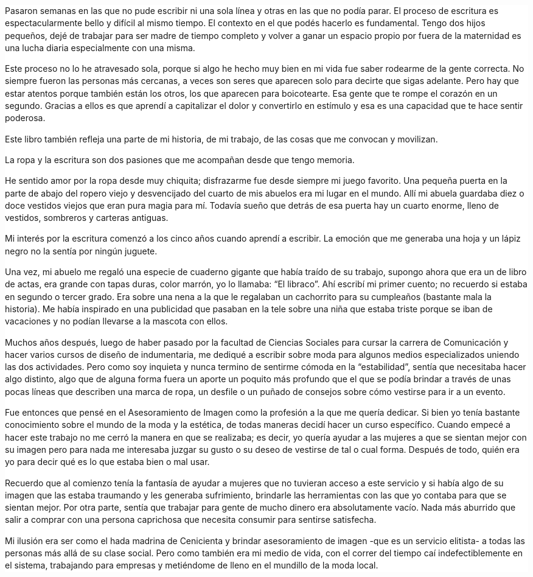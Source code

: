 Pasaron semanas en las que no pude escribir ni una sola línea y otras en las que no podía parar. El proceso de escritura es espectacularmente bello y difícil al mismo tiempo. El contexto en el que podés hacerlo es fundamental. Tengo dos hijos pequeños, dejé de trabajar para ser madre de tiempo completo y volver a ganar un espacio propio por fuera de la maternidad es una lucha diaria especialmente con una misma.

Este proceso no lo he atravesado sola, porque si algo he hecho muy bien en mi vida fue saber rodearme de la gente correcta. No siempre fueron las personas más cercanas, a veces son seres que aparecen solo para decirte que sigas adelante. Pero hay que estar atentos porque también están los otros, los que aparecen para boicotearte. Esa gente que te rompe el corazón en un segundo. Gracias a ellos es que aprendí a capitalizar el dolor y convertirlo en estímulo y esa es una capacidad que te hace sentir poderosa.

Este libro también refleja una parte de mi historia, de mi trabajo, de las cosas que me convocan y movilizan.

La ropa y la escritura son dos pasiones que me acompañan desde que tengo memoria.

He sentido amor por la ropa desde muy chiquita; disfrazarme fue desde siempre mi juego favorito. Una pequeña puerta en la parte de abajo del ropero viejo y desvencijado del cuarto de mis abuelos era mi lugar en el mundo. Allí mi abuela guardaba diez o doce vestidos viejos que eran pura magia para mí. Todavía sueño que detrás de esa puerta hay un cuarto enorme, lleno de vestidos, sombreros y carteras antiguas.

Mi interés por la escritura comenzó a los cinco años cuando aprendí a escribir. La emoción que me generaba una hoja y un lápiz negro no la sentía por ningún juguete.

Una vez, mi abuelo me regaló una especie de cuaderno gigante que había traído de su trabajo, supongo ahora que era un de libro de actas, era grande con tapas duras, color marrón, yo lo llamaba: “El libraco”. Ahí escribí mi primer cuento; no recuerdo si estaba en segundo o tercer grado. Era sobre una nena a la que le regalaban un cachorrito para su cumpleaños (bastante mala la historia). Me había inspirado en una publicidad que pasaban en la tele sobre una niña que estaba triste porque se iban de vacaciones y no podían llevarse a la mascota con ellos.

Muchos años después, luego de haber pasado por la facultad de Ciencias Sociales para cursar la carrera de Comunicación y hacer varios cursos de diseño de indumentaria, me dediqué a escribir sobre moda para algunos medios especializados uniendo las dos actividades. Pero como soy inquieta y nunca termino de sentirme cómoda en la “estabilidad”, sentía que necesitaba hacer algo distinto, algo que de alguna forma fuera un aporte un poquito más profundo que el que se podía brindar a través de unas pocas líneas que describen una marca de ropa, un desfile o un puñado de consejos sobre cómo vestirse para ir a un evento.

Fue entonces que pensé en el Asesoramiento de Imagen como la profesión a la que me quería dedicar. Si bien yo tenía bastante conocimiento sobre el mundo de la moda y la estética, de todas maneras decidí hacer un curso específico. Cuando empecé a hacer este trabajo no me cerró la manera en que se realizaba; es decir, yo quería ayudar a las mujeres a que se sientan mejor con su imagen pero para nada me interesaba juzgar su gusto o su deseo de vestirse de tal o cual forma. Después de todo, quién era yo para decir qué es lo que estaba bien o mal usar.

Recuerdo que al comienzo tenía la fantasía de ayudar a mujeres que no tuvieran acceso a este servicio y si había algo de su imagen que las estaba traumando y les generaba sufrimiento, brindarle las herramientas con las que yo contaba para que se sientan mejor. Por otra parte, sentía que trabajar para gente de mucho dinero era absolutamente vacío. Nada más aburrido que salir a comprar con una persona caprichosa que necesita consumir para sentirse satisfecha.

Mi ilusión era ser como el hada madrina de Cenicienta y brindar asesoramiento de imagen -que es un servicio elitista- a todas las personas más allá de su clase social. Pero como también era mi medio de vida, con el correr del tiempo caí indefectiblemente en el sistema, trabajando para empresas y metiéndome de lleno en el mundillo de la moda local.
